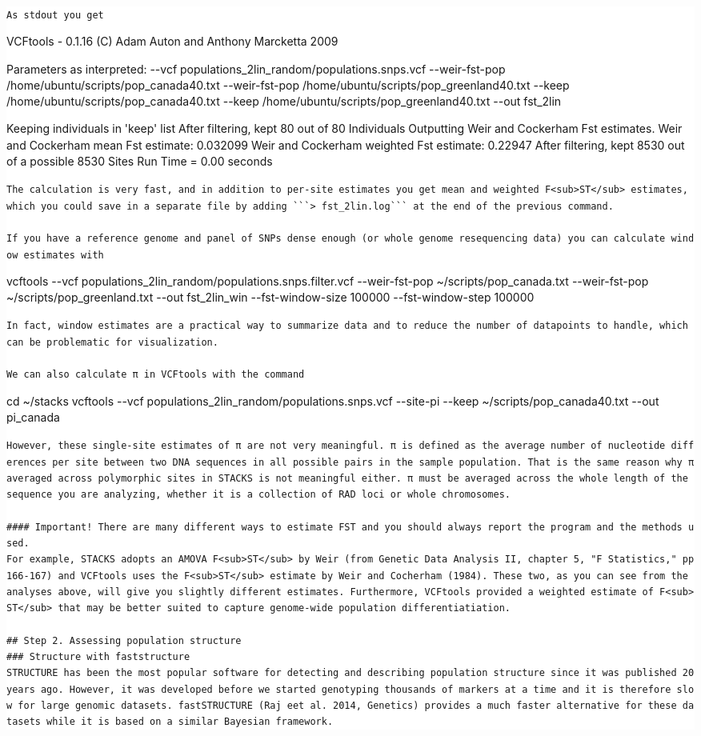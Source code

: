 ```
As stdout you get
```
VCFtools - 0.1.16
(C) Adam Auton and Anthony Marcketta 2009

Parameters as interpreted:
	--vcf populations_2lin_random/populations.snps.vcf
	--weir-fst-pop /home/ubuntu/scripts/pop_canada40.txt
	--weir-fst-pop /home/ubuntu/scripts/pop_greenland40.txt
	--keep /home/ubuntu/scripts/pop_canada40.txt
	--keep /home/ubuntu/scripts/pop_greenland40.txt
	--out fst_2lin

Keeping individuals in 'keep' list
After filtering, kept 80 out of 80 Individuals
Outputting Weir and Cockerham Fst estimates.
Weir and Cockerham mean Fst estimate: 0.032099
Weir and Cockerham weighted Fst estimate: 0.22947
After filtering, kept 8530 out of a possible 8530 Sites
Run Time = 0.00 seconds
```
The calculation is very fast, and in addition to per-site estimates you get mean and weighted F<sub>ST</sub> estimates, which you could save in a separate file by adding ```> fst_2lin.log``` at the end of the previous command.

If you have a reference genome and panel of SNPs dense enough (or whole genome resequencing data) you can calculate window estimates with
```
vcftools --vcf populations_2lin_random/populations.snps.filter.vcf --weir-fst-pop ~/scripts/pop_canada.txt --weir-fst-pop ~/scripts/pop_greenland.txt  --out fst_2lin_win --fst-window-size 100000 --fst-window-step 100000
```
In fact, window estimates are a practical way to summarize data and to reduce the number of datapoints to handle, which can be problematic for visualization.

We can also calculate π in VCFtools with the command
```
cd ~/stacks
vcftools --vcf populations_2lin_random/populations.snps.vcf --site-pi --keep ~/scripts/pop_canada40.txt --out pi_canada
```
However, these single-site estimates of π are not very meaningful. π is defined as the average number of nucleotide differences per site between two DNA sequences in all possible pairs in the sample population. That is the same reason why π averaged across polymorphic sites in STACKS is not meaningful either. π must be averaged across the whole length of the sequence you are analyzing, whether it is a collection of RAD loci or whole chromosomes.

#### Important! There are many different ways to estimate FST and you should always report the program and the methods used.
For example, STACKS adopts an AMOVA F<sub>ST</sub> by Weir (from Genetic Data Analysis II, chapter 5, "F Statistics," pp166-167) and VCFtools uses the F<sub>ST</sub> estimate by Weir and Cocherham (1984). These two, as you can see from the analyses above, will give you slightly different estimates. Furthermore, VCFtools provided a weighted estimate of F<sub>ST</sub> that may be better suited to capture genome-wide population differentiatiation.

## Step 2. Assessing population structure
### Structure with faststructure
STRUCTURE has been the most popular software for detecting and describing population structure since it was published 20 years ago. However, it was developed before we started genotyping thousands of markers at a time and it is therefore slow for large genomic datasets. fastSTRUCTURE (Raj eet al. 2014, Genetics) provides a much faster alternative for these datasets while it is based on a similar Bayesian framework.

```